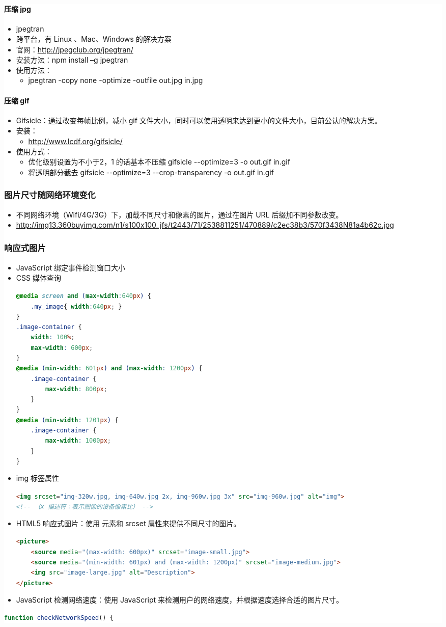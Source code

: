 #### 压缩 jpg

- jpegtran
- 跨平台，有 Linux 、Mac、Windows 的解决方案
- 官网：http://jpegclub.org/jpegtran/
- 安装方法：npm install –g jpegtran
- 使用方法：
    - jpegtran -copy none -optimize -outfile out.jpg in.jpg

#### 压缩 gif

- Gifsicle：通过改变每帧比例，减小 gif 文件大小，同时可以使用透明来达到更小的文件大小，目前公认的解决方案。
- 安装：
    - http://www.lcdf.org/gifsicle/
-   使用方式：
    -   优化级别设置为不小于2，1 的话基本不压缩 gifsicle --optimize=3 -o out.gif in.gif
    -   将透明部分截去 gifsicle --optimize=3 --crop-transparency -o out.gif in.gif

### 图片尺寸随网络环境变化

- 不同网络环境（Wifi/4G/3G）下，加载不同尺寸和像素的图片，通过在图片 URL 后缀加不同参数改变。
- http://img13.360buyimg.com/n1/s100x100_jfs/t2443/71/2538811251/470889/c2ec38b3/570f3438N81a4b62c.jpg

### 响应式图片

- JavaScript 绑定事件检测窗口大小
- CSS 媒体查询
    ```css
    @media screen and (max-width:640px) {
        .my_image{ width:640px; }
    }
    .image-container {
        width: 100%;
        max-width: 600px;
    }
    @media (min-width: 601px) and (max-width: 1200px) {
        .image-container {
            max-width: 800px;
        }
    }
    @media (min-width: 1201px) {
        .image-container {
            max-width: 1000px;
        }
    }
    ```
- img 标签属性
    ```html
    <img srcset="img-320w.jpg, img-640w.jpg 2x, img-960w.jpg 3x" src="img-960w.jpg" alt="img">
    <!-- （x 描述符：表示图像的设备像素比） -->
    ```
- HTML5 响应式图片：使用 <picture> 元素和 srcset 属性来提供不同尺寸的图片。
    ```html
    <picture>
        <source media="(max-width: 600px)" srcset="image-small.jpg">
        <source media="(min-width: 601px) and (max-width: 1200px)" srcset="image-medium.jpg">
        <img src="image-large.jpg" alt="Description">
    </picture>
    ```
- JavaScript 检测网络速度：使用 JavaScript 来检测用户的网络速度，并根据速度选择合适的图片尺寸。
```ts
function checkNetworkSpeed() {
```